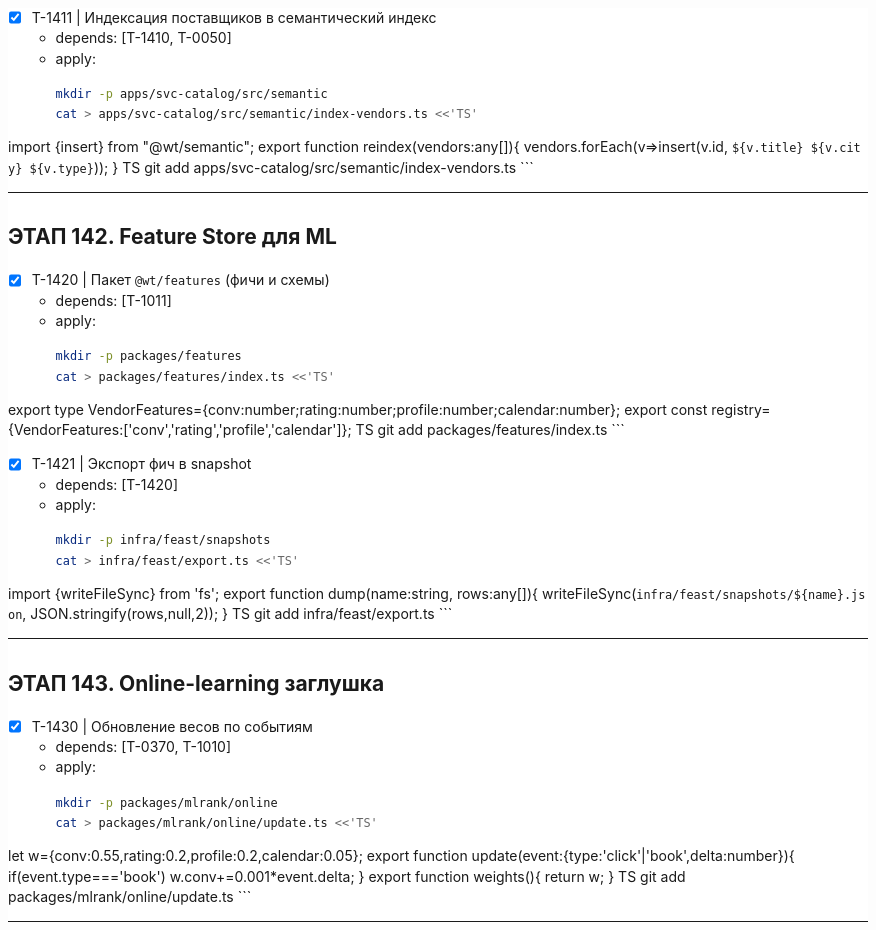 - [x] T-1411 | Индексация поставщиков в семантический индекс
  - depends: [T-1410, T-0050]
  - apply:
    ```bash
    mkdir -p apps/svc-catalog/src/semantic
    cat > apps/svc-catalog/src/semantic/index-vendors.ts <<'TS'
import {insert} from "@wt/semantic"; export function reindex(vendors:any[]){ vendors.forEach(v=>insert(v.id, `${v.title} ${v.city} ${v.type}`)); }
TS
    git add apps/svc-catalog/src/semantic/index-vendors.ts
    ```

---

## ЭТАП 142. Feature Store для ML

- [x] T-1420 | Пакет `@wt/features` (фичи и схемы)
  - depends: [T-1011]
  - apply:
    ```bash
    mkdir -p packages/features
    cat > packages/features/index.ts <<'TS'
export type VendorFeatures={conv:number;rating:number;profile:number;calendar:number};
export const registry={VendorFeatures:['conv','rating','profile','calendar']};
TS
    git add packages/features/index.ts
    ```

- [x] T-1421 | Экспорт фич в snapshot
  - depends: [T-1420]
  - apply:
    ```bash
    mkdir -p infra/feast/snapshots
    cat > infra/feast/export.ts <<'TS'
import {writeFileSync} from 'fs';
export function dump(name:string, rows:any[]){ writeFileSync(`infra/feast/snapshots/${name}.json`, JSON.stringify(rows,null,2)); }
TS
    git add infra/feast/export.ts
    ```

---

## ЭТАП 143. Online-learning заглушка

- [x] T-1430 | Обновление весов по событиям
  - depends: [T-0370, T-1010]
  - apply:
    ```bash
    mkdir -p packages/mlrank/online
    cat > packages/mlrank/online/update.ts <<'TS'
let w={conv:0.55,rating:0.2,profile:0.2,calendar:0.05};
export function update(event:{type:'click'|'book',delta:number}){ if(event.type==='book') w.conv+=0.001*event.delta; }
export function weights(){ return w; }
TS
    git add packages/mlrank/online/update.ts
    ```

---
